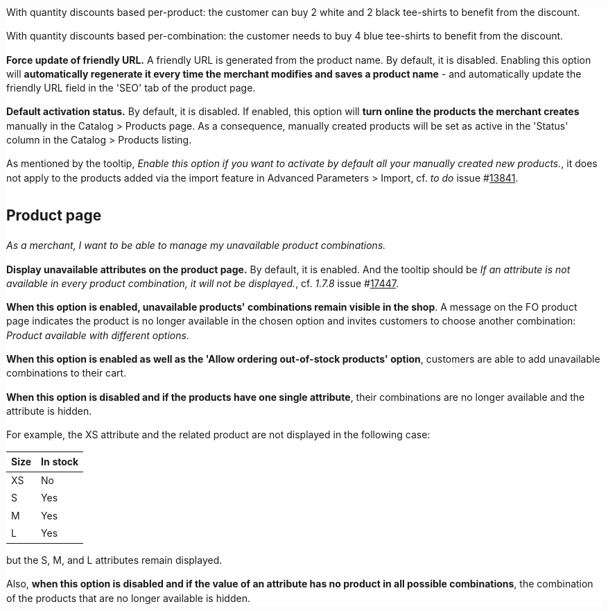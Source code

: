 With quantity discounts based per-product: the customer can buy 2 white and 2 black tee-shirts to benefit from the discount.
 
With quantity discounts based per-combination: the customer needs to buy 4 blue tee-shirts to benefit from the discount. 

**Force update of friendly URL.** A friendly URL is generated from the product name. By default, it is disabled. Enabling this option will **automatically regenerate it every time the merchant modifies and saves a product name** - and automatically update the friendly URL field in the 'SEO' tab of the product page.

**Default activation status.** By default, it is disabled. If enabled, this option will **turn online the products the merchant creates** manually in the Catalog > Products page. As a consequence, manually created products will be set as active in the 'Status' column in the Catalog > Products listing.

As mentioned by the tooltip, _Enable this option if you want to activate by default all your manually created new products._, it does not apply to the products added via the import feature in Advanced Parameters > Import, cf. _to do_ issue #[13841](https://github.com/PrestaShop/PrestaShop/issues/13841).


## Product page

_As a merchant, I want to be able to manage my unavailable product combinations._

**Display unavailable attributes on the product page.** By default, it is enabled. And the tooltip should be _If an attribute is not available in every product combination, it will not be displayed._, cf. _1.7.8_ issue #[17447](https://github.com/PrestaShop/PrestaShop/issues/17447).

**When this option is enabled, unavailable products' combinations remain visible in the shop**. A message on the FO product page indicates the product is no longer available in the chosen option and invites customers to choose another combination: _Product available with different options_. 

**When this option is enabled as well as the 'Allow ordering out-of-stock products' option**, customers are able to add unavailable combinations to their cart.
 
**When this option is disabled and if the products have one single attribute**, their combinations are no longer available and the attribute is hidden.
 
For example, the XS attribute and the related product are not displayed in the following case:

| Size  |  In stock |
|---|---|
| XS  | No  |
| S  | Yes  |
| M  | Yes  |
| L  | Yes  |

but the S, M, and L attributes remain displayed.
 
Also, **when this option is disabled and if the value of an attribute has no product in all possible combinations**, the combination of the products that are no longer available is hidden.
 